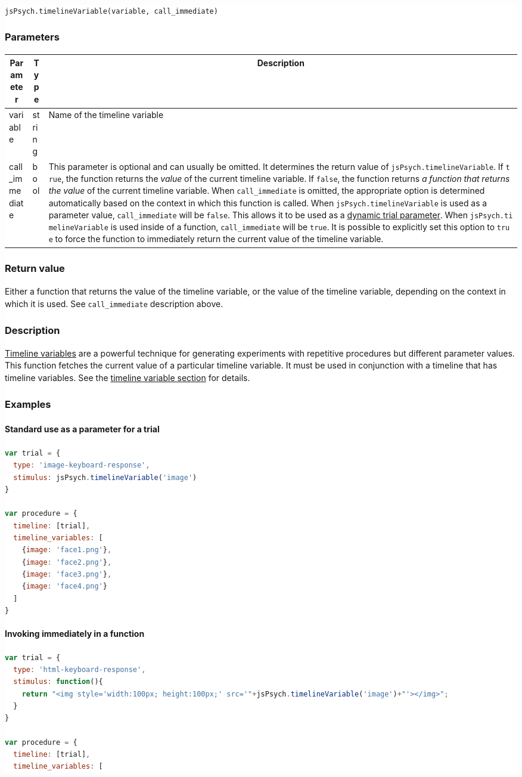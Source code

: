 ```
jsPsych.timelineVariable(variable, call_immediate)
```

### Parameters

Parameter | Type | Description
----------|------|------------
variable | string | Name of the timeline variable
call_immediate | bool | This parameter is optional and can usually be omitted. It determines the return value of `jsPsych.timelineVariable`. If `true`, the function returns the _value_ of the current timeline variable. If `false`, the function returns _a function that returns the value_ of the current timeline variable. When `call_immediate` is omitted, the appropriate option is determined automatically based on the context in which this function is called. When `jsPsych.timelineVariable` is used as a parameter value, `call_immediate` will be `false`. This allows it to be used as a [dynamic trial parameter](/overview/trial/#dynamic-parameters). When `jsPsych.timelineVariable` is used inside of a function, `call_immediate` will be `true`. It is possible to explicitly set this option to `true` to force the function to immediately return the current value of the timeline variable. 

### Return value

Either a function that returns the value of the timeline variable, or the value of the timeline variable, depending on the context in which it is used. See `call_immediate` description above.

### Description

[Timeline variables](/overview/timeline/#timeline-variables) are a powerful technique for generating experiments with repetitive procedures but different parameter values. This function fetches the current value of a particular timeline variable. It must be used in conjunction with a timeline that has timeline variables. See the [timeline variable section](/overview/timeline/#timeline-variables) for details.

### Examples

#### Standard use as a parameter for a trial
```javascript
var trial = {
  type: 'image-keyboard-response',
  stimulus: jsPsych.timelineVariable('image')
}

var procedure = {
  timeline: [trial],
  timeline_variables: [
    {image: 'face1.png'},
    {image: 'face2.png'},
    {image: 'face3.png'},
    {image: 'face4.png'}
  ]
}
```

#### Invoking immediately in a function
```javascript
var trial = {
  type: 'html-keyboard-response',
  stimulus: function(){
    return "<img style='width:100px; height:100px;' src='"+jsPsych.timelineVariable('image')+"'></img>";
  }
}

var procedure = {
  timeline: [trial],
  timeline_variables: [
```